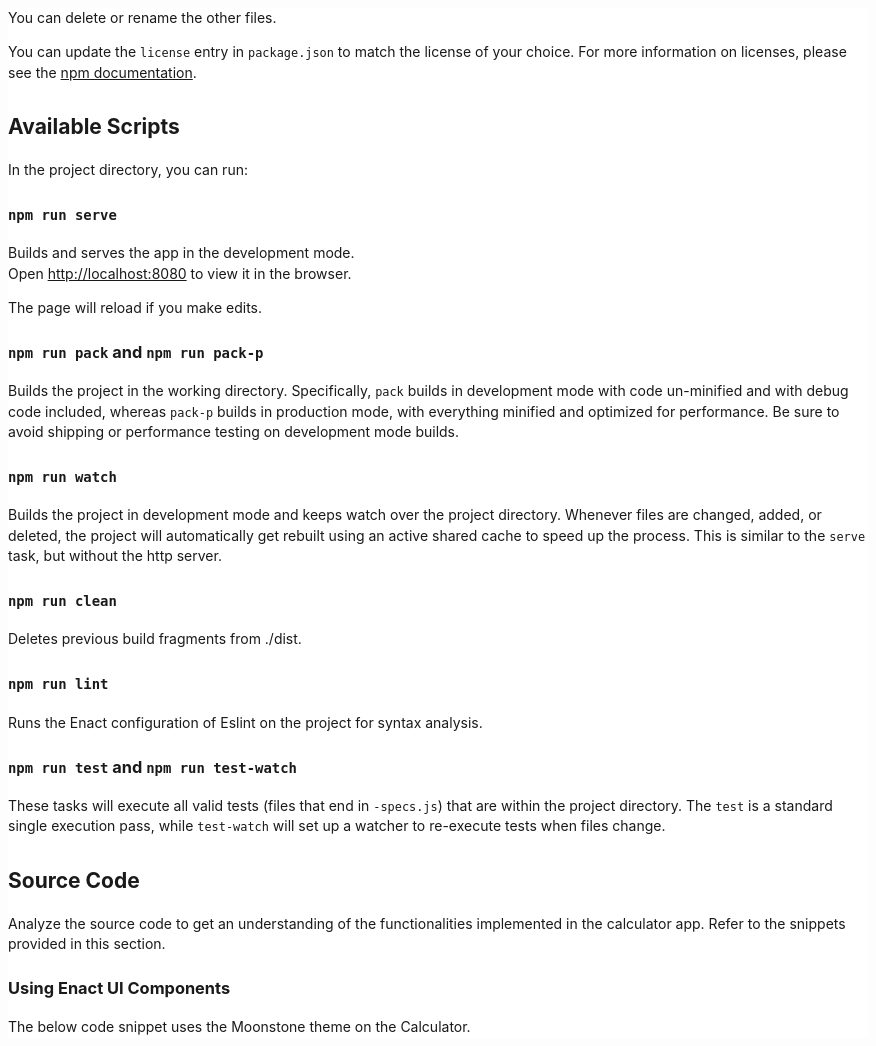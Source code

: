 You can delete or rename the other files.

You can update the `license` entry in `package.json` to match the license of your choice. For more
information on licenses, please see the [npm documentation](https://docs.npmjs.com/files/package.json#license).

## Available Scripts

In the project directory, you can run:

### `npm run serve`

Builds and serves the app in the development mode.<br>
Open [http://localhost:8080](http://localhost:8080) to view it in the browser.

The page will reload if you make edits.<br>

### `npm run pack` and `npm run pack-p`

Builds the project in the working directory. Specifically, `pack` builds in development mode with code un-minified and with debug code included, whereas `pack-p` builds in production mode, with everything minified and optimized for performance. Be sure to avoid shipping or performance testing on development mode builds.

### `npm run watch`

Builds the project in development mode and keeps watch over the project directory. Whenever files are changed, added, or deleted, the project will automatically get rebuilt using an active shared cache to speed up the process. This is similar to the `serve` task, but without the http server.

### `npm run clean`

Deletes previous build fragments from ./dist.

### `npm run lint`

Runs the Enact configuration of Eslint on the project for syntax analysis.

### `npm run test` and `npm run test-watch`

These tasks will execute all valid tests (files that end in `-specs.js`) that are within the project directory. The `test` is a standard single execution pass, while `test-watch` will set up a watcher to re-execute tests when files change.


## Source Code

Analyze the source code to get an understanding of the functionalities implemented in the calculator app.
Refer to the snippets provided in this section.

### Using Enact UI Components
The below code snippet uses the Moonstone theme on the Calculator.
